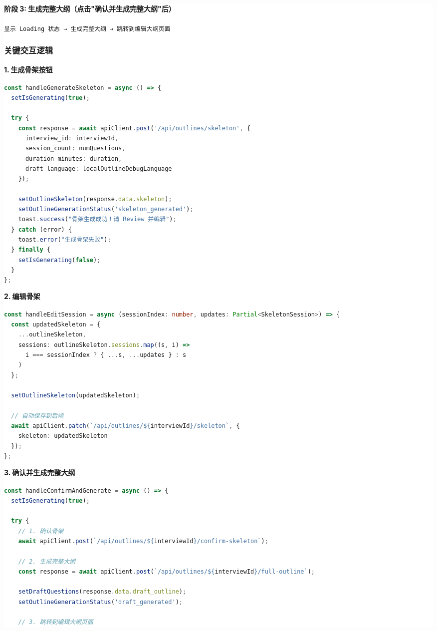 #### 阶段 3: 生成完整大纲（点击"确认并生成完整大纲"后）
```
显示 Loading 状态 → 生成完整大纲 → 跳转到编辑大纲页面
```

### 关键交互逻辑

**1. 生成骨架按钮**
```typescript
const handleGenerateSkeleton = async () => {
  setIsGenerating(true);

  try {
    const response = await apiClient.post('/api/outlines/skeleton', {
      interview_id: interviewId,
      session_count: numQuestions,
      duration_minutes: duration,
      draft_language: localOutlineDebugLanguage
    });

    setOutlineSkeleton(response.data.skeleton);
    setOutlineGenerationStatus('skeleton_generated');
    toast.success("骨架生成成功！请 Review 并编辑");
  } catch (error) {
    toast.error("生成骨架失败");
  } finally {
    setIsGenerating(false);
  }
};
```

**2. 编辑骨架**
```typescript
const handleEditSession = async (sessionIndex: number, updates: Partial<SkeletonSession>) => {
  const updatedSkeleton = {
    ...outlineSkeleton,
    sessions: outlineSkeleton.sessions.map((s, i) =>
      i === sessionIndex ? { ...s, ...updates } : s
    )
  };

  setOutlineSkeleton(updatedSkeleton);

  // 自动保存到后端
  await apiClient.patch(`/api/outlines/${interviewId}/skeleton`, {
    skeleton: updatedSkeleton
  });
};
```

**3. 确认并生成完整大纲**
```typescript
const handleConfirmAndGenerate = async () => {
  setIsGenerating(true);

  try {
    // 1. 确认骨架
    await apiClient.post(`/api/outlines/${interviewId}/confirm-skeleton`);

    // 2. 生成完整大纲
    const response = await apiClient.post(`/api/outlines/${interviewId}/full-outline`);

    setDraftQuestions(response.data.draft_outline);
    setOutlineGenerationStatus('draft_generated');

    // 3. 跳转到编辑大纲页面
```
